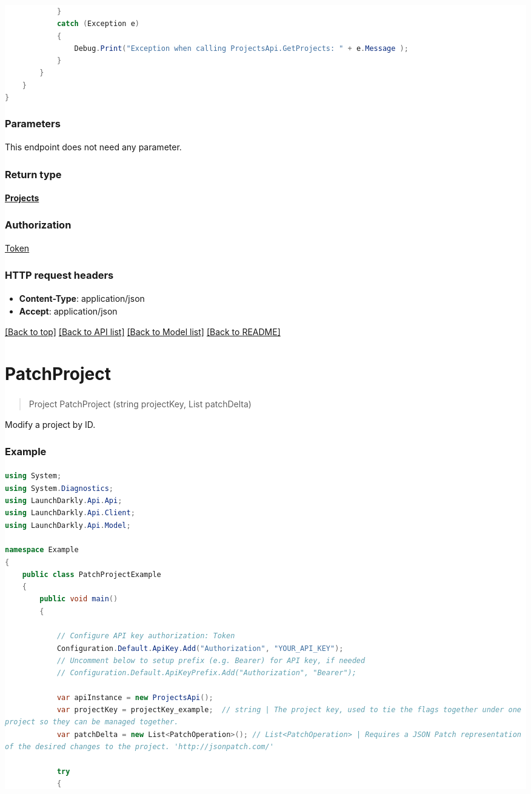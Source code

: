 ```csharp
            }
            catch (Exception e)
            {
                Debug.Print("Exception when calling ProjectsApi.GetProjects: " + e.Message );
            }
        }
    }
}
```

### Parameters
This endpoint does not need any parameter.

### Return type

[**Projects**](Projects.md)

### Authorization

[Token](../README.md#Token)

### HTTP request headers

 - **Content-Type**: application/json
 - **Accept**: application/json

[[Back to top]](#) [[Back to API list]](../README.md#documentation-for-api-endpoints) [[Back to Model list]](../README.md#documentation-for-models) [[Back to README]](../README.md)

<a name="patchproject"></a>
# **PatchProject**
> Project PatchProject (string projectKey, List<PatchOperation> patchDelta)

Modify a project by ID.

### Example
```csharp
using System;
using System.Diagnostics;
using LaunchDarkly.Api.Api;
using LaunchDarkly.Api.Client;
using LaunchDarkly.Api.Model;

namespace Example
{
    public class PatchProjectExample
    {
        public void main()
        {
            
            // Configure API key authorization: Token
            Configuration.Default.ApiKey.Add("Authorization", "YOUR_API_KEY");
            // Uncomment below to setup prefix (e.g. Bearer) for API key, if needed
            // Configuration.Default.ApiKeyPrefix.Add("Authorization", "Bearer");

            var apiInstance = new ProjectsApi();
            var projectKey = projectKey_example;  // string | The project key, used to tie the flags together under one project so they can be managed together.
            var patchDelta = new List<PatchOperation>(); // List<PatchOperation> | Requires a JSON Patch representation of the desired changes to the project. 'http://jsonpatch.com/'

            try
            {
```